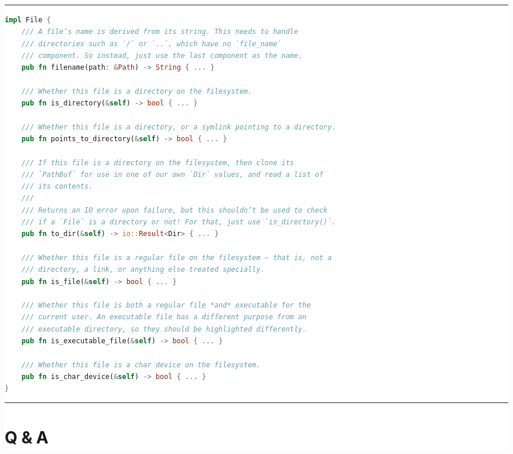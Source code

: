 
---

```rs
impl File {
    /// A file’s name is derived from its string. This needs to handle
    /// directories such as `/` or `..`, which have no `file_name`
    /// component. So instead, just use the last component as the name.
    pub fn filename(path: &Path) -> String { ... }

    /// Whether this file is a directory on the filesystem.
    pub fn is_directory(&self) -> bool { ... }

    /// Whether this file is a directory, or a symlink pointing to a directory.
    pub fn points_to_directory(&self) -> bool { ... }

    /// If this file is a directory on the filesystem, then clone its
    /// `PathBuf` for use in one of our own `Dir` values, and read a list of
    /// its contents.
    ///
    /// Returns an IO error upon failure, but this shouldn’t be used to check
    /// if a `File` is a directory or not! For that, just use `is_directory()`.
    pub fn to_dir(&self) -> io::Result<Dir> { ... }

    /// Whether this file is a regular file on the filesystem — that is, not a
    /// directory, a link, or anything else treated specially.
    pub fn is_file(&self) -> bool { ... }

    /// Whether this file is both a regular file *and* executable for the
    /// current user. An executable file has a different purpose from an
    /// executable directory, so they should be highlighted differently.
    pub fn is_executable_file(&self) -> bool { ... }

    /// Whether this file is a char device on the filesystem.
    pub fn is_char_device(&self) -> bool { ... }
}
```

---

# Q & A
